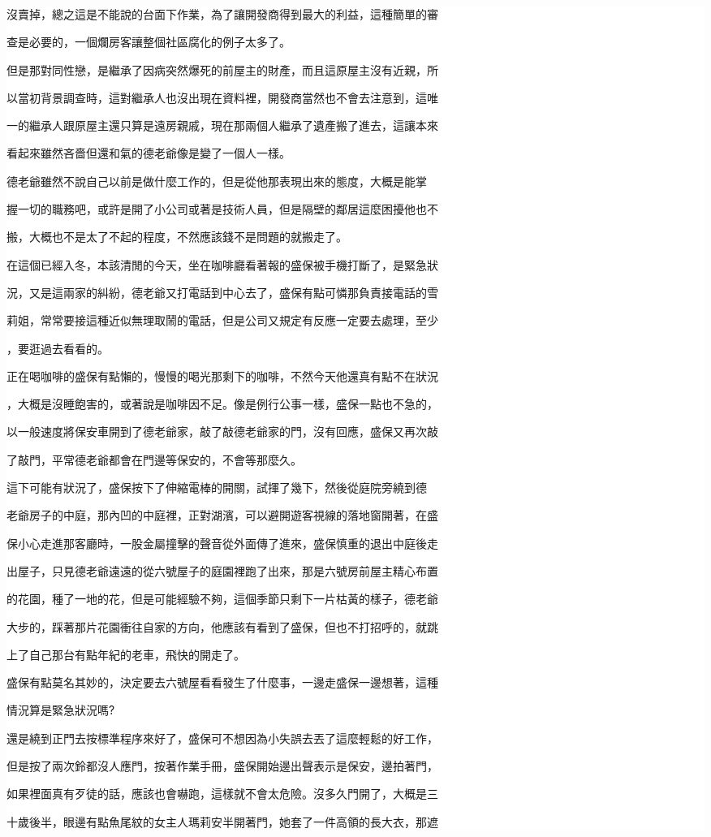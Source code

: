 沒賣掉，總之這是不能說的台面下作業，為了讓開發商得到最大的利益，這種簡單的審

查是必要的，一個爛房客讓整個社區腐化的例子太多了。

但是那對同性戀，是繼承了因病突然爆死的前屋主的財產，而且這原屋主沒有近親，所

以當初背景調查時，這對繼承人也沒出現在資料裡，開發商當然也不會去注意到，這唯

一的繼承人跟原屋主還只算是遠房親戚，現在那兩個人繼承了遺產搬了進去，這讓本來

看起來雖然吝嗇但還和氣的德老爺像是變了一個人一樣。



德老爺雖然不說自己以前是做什麼工作的，但是從他那表現出來的態度，大概是能掌

握一切的職務吧，或許是開了小公司或著是技術人員，但是隔壁的鄰居這麼困擾他也不

搬，大概也不是太了不起的程度，不然應該錢不是問題的就搬走了。



在這個已經入冬，本該清閒的今天，坐在咖啡廳看著報的盛保被手機打斷了，是緊急狀

況，又是這兩家的糾紛，德老爺又打電話到中心去了，盛保有點可憐那負責接電話的雪

莉姐，常常要接這種近似無理取鬧的電話，但是公司又規定有反應一定要去處理，至少

，要逛過去看看的。



正在喝咖啡的盛保有點懶的，慢慢的喝光那剩下的咖啡，不然今天他還真有點不在狀況

，大概是沒睡飽害的，或著說是咖啡因不足。像是例行公事一樣，盛保一點也不急的，

以一般速度將保安車開到了德老爺家，敲了敲德老爺家的門，沒有回應，盛保又再次敲

了敲門，平常德老爺都會在門邊等保安的，不會等那麼久。



這下可能有狀況了，盛保按下了伸縮電棒的開關，試揮了幾下，然後從庭院旁繞到德

老爺房子的中庭，那內凹的中庭裡，正對湖濱，可以避開遊客視線的落地窗開著，在盛

保小心走進那客廳時，一股金屬撞擊的聲音從外面傳了進來，盛保慎重的退出中庭後走

出屋子，只見德老爺遠遠的從六號屋子的庭園裡跑了出來，那是六號房前屋主精心布置

的花園，種了一地的花，但是可能經驗不夠，這個季節只剩下一片枯黃的樣子，德老爺

大步的，踩著那片花園衝往自家的方向，他應該有看到了盛保，但也不打招呼的，就跳

上了自己那台有點年紀的老車，飛快的開走了。



盛保有點莫名其妙的，決定要去六號屋看看發生了什麼事，一邊走盛保一邊想著，這種

情況算是緊急狀況嗎?

還是繞到正門去按標準程序來好了，盛保可不想因為小失誤去丟了這麼輕鬆的好工作，

但是按了兩次鈴都沒人應門，按著作業手冊，盛保開始邊出聲表示是保安，邊拍著門，

如果裡面真有歹徒的話，應該也會嚇跑，這樣就不會太危險。沒多久門開了，大概是三

十歲後半，眼邊有點魚尾紋的女主人瑪莉安半開著門，她套了一件高領的長大衣，那遮
